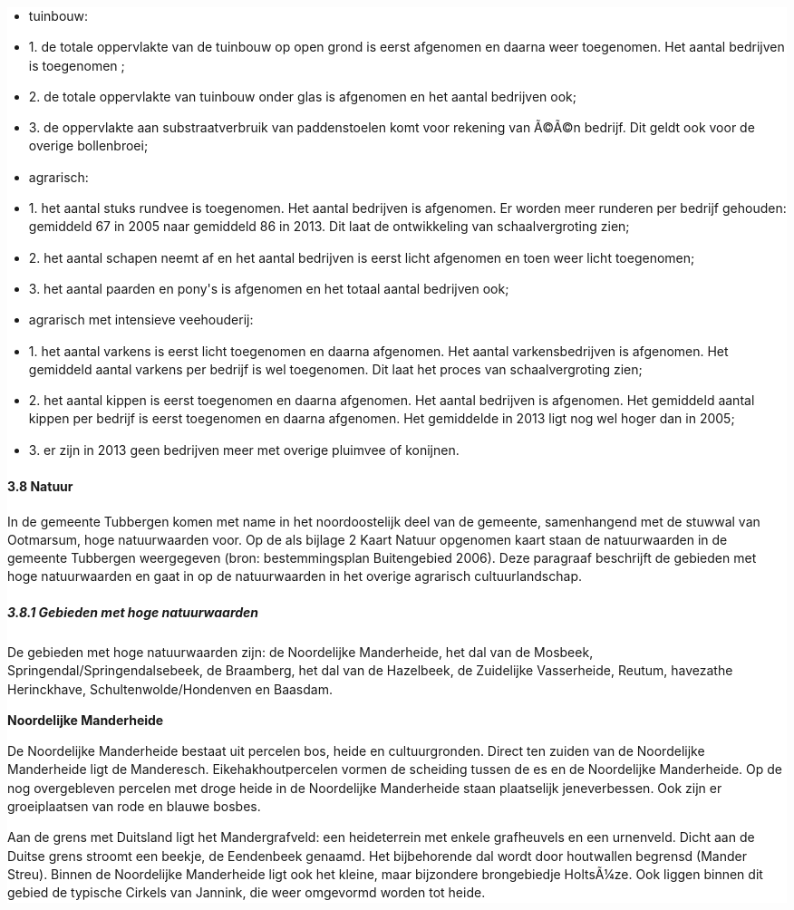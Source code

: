 * tuinbouw:

+ 1\. de totale oppervlakte van de tuinbouw op open grond is eerst afgenomen en daarna weer toegenomen. Het aantal bedrijven is toegenomen ;

+ 2\. de totale oppervlakte van tuinbouw onder glas is afgenomen en het aantal bedrijven ook;

+ 3\. de oppervlakte aan substraatverbruik van paddenstoelen komt voor rekening van Ã©Ã©n bedrijf. Dit geldt ook voor de overige bollenbroei;

* agrarisch:

+ 1\. het aantal stuks rundvee is toegenomen. Het aantal bedrijven is afgenomen. Er worden meer runderen per bedrijf gehouden: gemiddeld 67 in 2005 naar gemiddeld 86 in 2013\. Dit laat de ontwikkeling van schaalvergroting zien;

+ 2\. het aantal schapen neemt af en het aantal bedrijven is eerst licht afgenomen en toen weer licht toegenomen;

+ 3\. het aantal paarden en pony's is afgenomen en het totaal aantal bedrijven ook;

* agrarisch met intensieve veehouderij:

+ 1\. het aantal varkens is eerst licht toegenomen en daarna afgenomen. Het aantal varkensbedrijven is afgenomen. Het gemiddeld aantal varkens per bedrijf is wel toegenomen. Dit laat het proces van schaalvergroting zien;

+ 2\. het aantal kippen is eerst toegenomen en daarna afgenomen. Het aantal bedrijven is afgenomen. Het gemiddeld aantal kippen per bedrijf is eerst toegenomen en daarna afgenomen. Het gemiddelde in 2013 ligt nog wel hoger dan in 2005;

+ 3\. er zijn in 2013 geen bedrijven meer met overige pluimvee of konijnen.

#### 3\.8 Natuur

In de gemeente Tubbergen komen met name in het noordoostelijk deel van de gemeente, samenhangend met de stuwwal van Ootmarsum, hoge natuurwaarden voor. Op de als bijlage 2 Kaart Natuur opgenomen kaart staan de natuurwaarden in de gemeente Tubbergen weergegeven (bron: bestemmingsplan Buitengebied 2006\). Deze paragraaf beschrijft de gebieden met hoge natuurwaarden en gaat in op de natuurwaarden in het overige agrarisch cultuurlandschap.

##### 3\.8\.1 Gebieden met hoge natuurwaarden

De gebieden met hoge natuurwaarden zijn: de Noordelijke Manderheide, het dal van de Mosbeek, Springendal/Springendalsebeek, de Braamberg, het dal van de Hazelbeek, de Zuidelijke Vasserheide, Reutum, havezathe Herinckhave, Schultenwolde/Hondenven en Baasdam.

**Noordelijke Manderheide**

De Noordelijke Manderheide bestaat uit percelen bos, heide en cultuurgronden. Direct ten zuiden van de Noordelijke Manderheide ligt de Manderesch. Eikehakhoutpercelen vormen de scheiding tussen de es en de Noordelijke Manderheide. Op de nog overgebleven percelen met droge heide in de Noordelijke Manderheide staan plaatselijk jeneverbessen. Ook zijn er groeiplaatsen van rode en blauwe bosbes.

Aan de grens met Duitsland ligt het Mandergrafveld: een heideterrein met enkele grafheuvels en een urnenveld. Dicht aan de Duitse grens stroomt een beekje, de Eendenbeek genaamd. Het bijbehorende dal wordt door houtwallen begrensd (Mander Streu). Binnen de Noordelijke Manderheide ligt ook het kleine, maar bijzondere brongebiedje HoltsÃ¼ze. Ook liggen binnen dit gebied de typische Cirkels van Jannink, die weer omgevormd worden tot heide.
